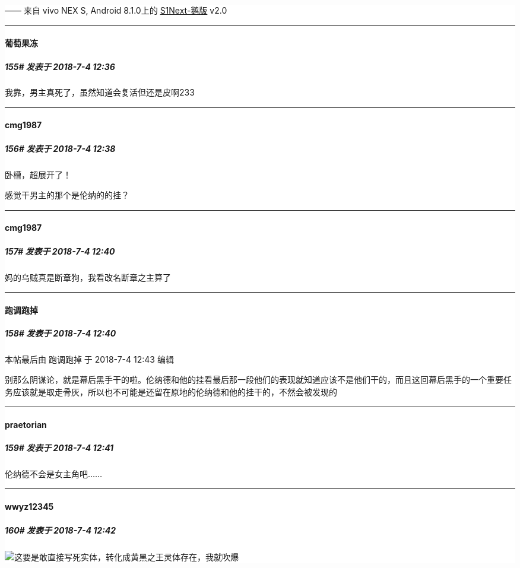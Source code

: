 —— 来自 vivo NEX S, Android 8.1.0上的 [S1Next-鹅版](https://github.com/ykrank/S1-Next/releases) v2.0


-----

####  葡萄果冻  
##### 155#       发表于 2018-7-4 12:36


我靠，男主真死了，虽然知道会复活但还是皮啊233


-----

####  cmg1987  
##### 156#       发表于 2018-7-4 12:38


卧槽，超展开了！


感觉干男主的那个是伦纳的的挂？


-----

####  cmg1987  
##### 157#       发表于 2018-7-4 12:40


妈的乌贼真是断章狗，我看改名断章之主算了


-----

####  跑调跑掉  
##### 158#       发表于 2018-7-4 12:40


 本帖最后由 跑调跑掉 于 2018-7-4 12:43 编辑 

别那么阴谋论，就是幕后黑手干的啦。伦纳德和他的挂看最后那一段他们的表现就知道应该不是他们干的，而且这回幕后黑手的一个重要任务应该就是取走骨灰，所以也不可能是还留在原地的伦纳德和他的挂干的，不然会被发现的


-----

####  praetorian  
##### 159#       发表于 2018-7-4 12:41


伦纳德不会是女主角吧……


-----

####  wwyz12345  
##### 160#       发表于 2018-7-4 12:42


<img src="https://static.saraba1st.com/image/smiley/face2017/050.png" referrerpolicy="no-referrer">这要是敢直接写死实体，转化成黄黑之王灵体存在，我就吹爆
